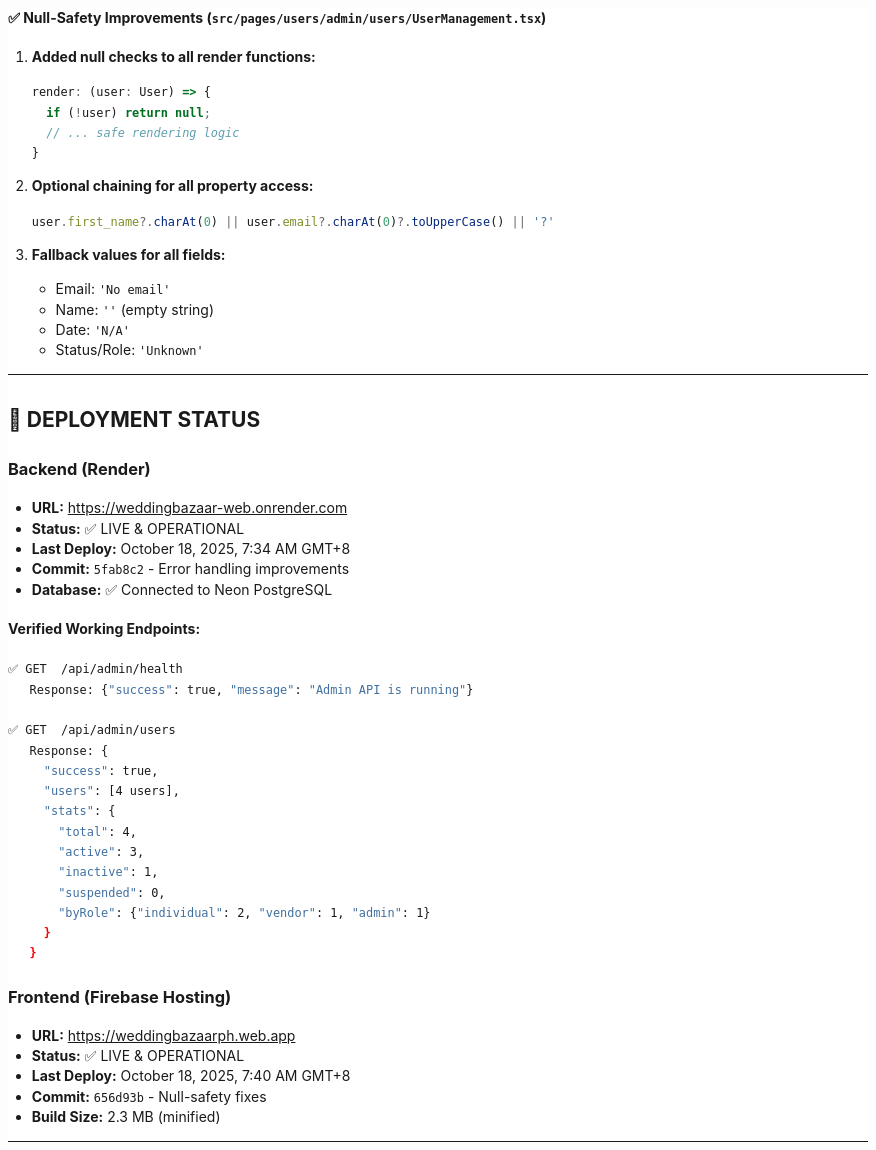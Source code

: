 #### ✅ Null-Safety Improvements (`src/pages/users/admin/users/UserManagement.tsx`)
1. **Added null checks to all render functions:**
   ```typescript
   render: (user: User) => {
     if (!user) return null;
     // ... safe rendering logic
   }
   ```

2. **Optional chaining for all property access:**
   ```typescript
   user.first_name?.charAt(0) || user.email?.charAt(0)?.toUpperCase() || '?'
   ```

3. **Fallback values for all fields:**
   - Email: `'No email'`
   - Name: `''` (empty string)
   - Date: `'N/A'`
   - Status/Role: `'Unknown'`

---

## 🚀 DEPLOYMENT STATUS

### Backend (Render)
- **URL:** https://weddingbazaar-web.onrender.com
- **Status:** ✅ LIVE & OPERATIONAL
- **Last Deploy:** October 18, 2025, 7:34 AM GMT+8
- **Commit:** `5fab8c2` - Error handling improvements
- **Database:** ✅ Connected to Neon PostgreSQL

#### Verified Working Endpoints:
```bash
✅ GET  /api/admin/health
   Response: {"success": true, "message": "Admin API is running"}

✅ GET  /api/admin/users
   Response: {
     "success": true,
     "users": [4 users],
     "stats": {
       "total": 4,
       "active": 3,
       "inactive": 1,
       "suspended": 0,
       "byRole": {"individual": 2, "vendor": 1, "admin": 1}
     }
   }
```

### Frontend (Firebase Hosting)
- **URL:** https://weddingbazaarph.web.app
- **Status:** ✅ LIVE & OPERATIONAL
- **Last Deploy:** October 18, 2025, 7:40 AM GMT+8
- **Commit:** `656d93b` - Null-safety fixes
- **Build Size:** 2.3 MB (minified)

---